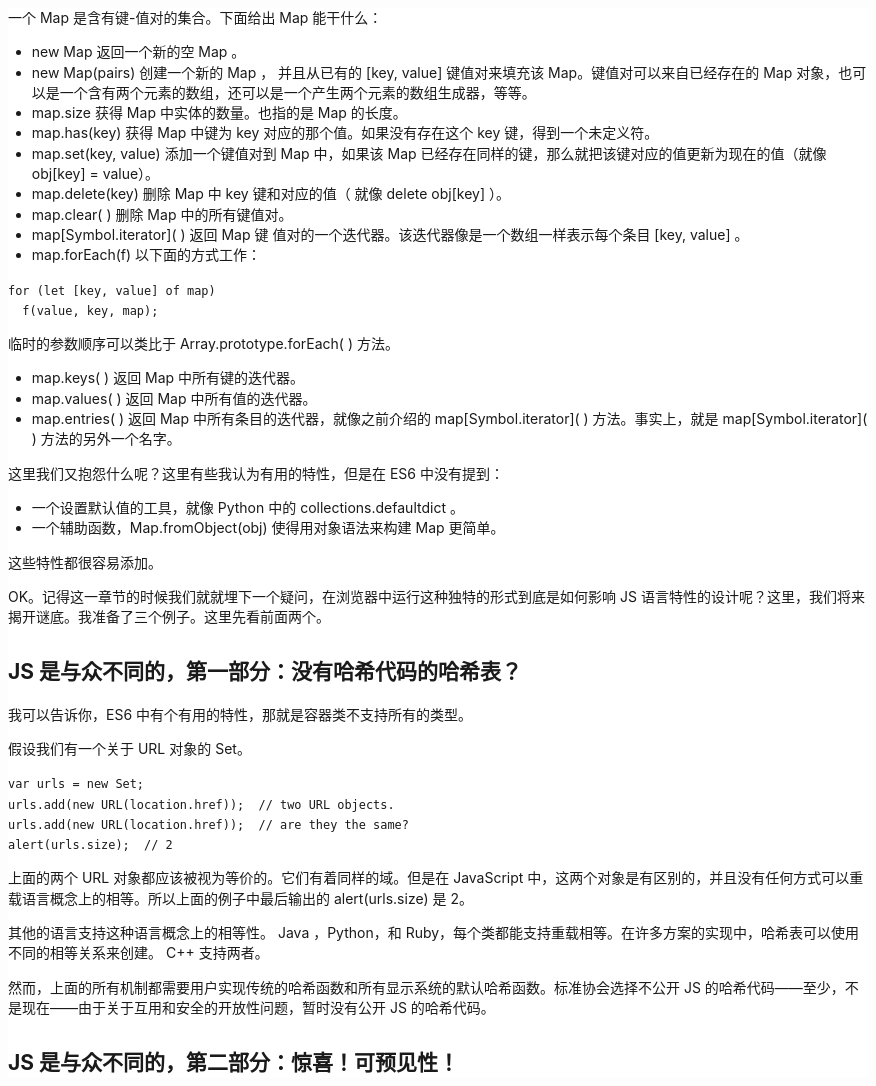 一个 Map 是含有键-值对的集合。下面给出 Map 能干什么：

- new Map 返回一个新的空 Map 。
- new Map(pairs) 创建一个新的 Map ， 并且从已有的 [key, value]  键值对来填充该 Map。键值对可以来自已经存在的 Map 对象，也可以是一个含有两个元素的数组，还可以是一个产生两个元素的数组生成器，等等。
- map.size 获得 Map 中实体的数量。也指的是 Map 的长度。
- map.has(key)  获得 Map 中键为 key 对应的那个值。如果没有存在这个 key 键，得到一个未定义符。
- map.set(key, value) 添加一个键值对到 Map 中，如果该 Map 已经存在同样的键，那么就把该键对应的值更新为现在的值（就像  obj[key] = value）。
- map.delete(key) 删除 Map 中 key 键和对应的值（ 就像  delete obj[key] ）。
- map.clear( ) 删除 Map 中的所有键值对。
- map[Symbol.iterator]\( ) 返回 Map 键 值对的一个迭代器。该迭代器像是一个数组一样表示每个条目 [key, value] 。
- map.forEach(f) 以下面的方式工作：

```
for (let [key, value] of map)
  f(value, key, map);
```

临时的参数顺序可以类比于 Array.prototype.forEach( ) 方法。  

- map.keys( ) 返回 Map 中所有键的迭代器。 
- map.values( ) 返回 Map 中所有值的迭代器。 
- map.entries( ) 返回 Map 中所有条目的迭代器，就像之前介绍的 map[Symbol.iterator]\( ) 方法。事实上，就是  map[Symbol.iterator]\( ) 方法的另外一个名字。

这里我们又抱怨什么呢？这里有些我认为有用的特性，但是在 ES6 中没有提到：  

- 一个设置默认值的工具，就像 Python 中的  collections.defaultdict 。
- 一个辅助函数，Map.fromObject(obj) 使得用对象语法来构建 Map 更简单。

这些特性都很容易添加。

OK。记得这一章节的时候我们就就埋下一个疑问，在浏览器中运行这种独特的形式到底是如何影响 JS 语言特性的设计呢？这里，我们将来揭开谜底。我准备了三个例子。这里先看前面两个。

## JS 是与众不同的，第一部分：没有哈希代码的哈希表？

我可以告诉你，ES6 中有个有用的特性，那就是容器类不支持所有的类型。

假设我们有一个关于 URL 对象的 Set。

```
var urls = new Set;
urls.add(new URL(location.href));  // two URL objects.
urls.add(new URL(location.href));  // are they the same?
alert(urls.size);  // 2
```

上面的两个 URL 对象都应该被视为等价的。它们有着同样的域。但是在 JavaScript 中，这两个对象是有区别的，并且没有任何方式可以重载语言概念上的相等。所以上面的例子中最后输出的 alert(urls.size) 是 2。

其他的语言支持这种语言概念上的相等性。 Java ，Python，和 Ruby，每个类都能支持重载相等。在许多方案的实现中，哈希表可以使用不同的相等关系来创建。 C++ 支持两者。

然而，上面的所有机制都需要用户实现传统的哈希函数和所有显示系统的默认哈希函数。标准协会选择不公开 JS 的哈希代码——至少，不是现在——由于关于互用和安全的开放性问题，暂时没有公开 JS 的哈希代码。

## JS 是与众不同的，第二部分：惊喜！可预见性！

